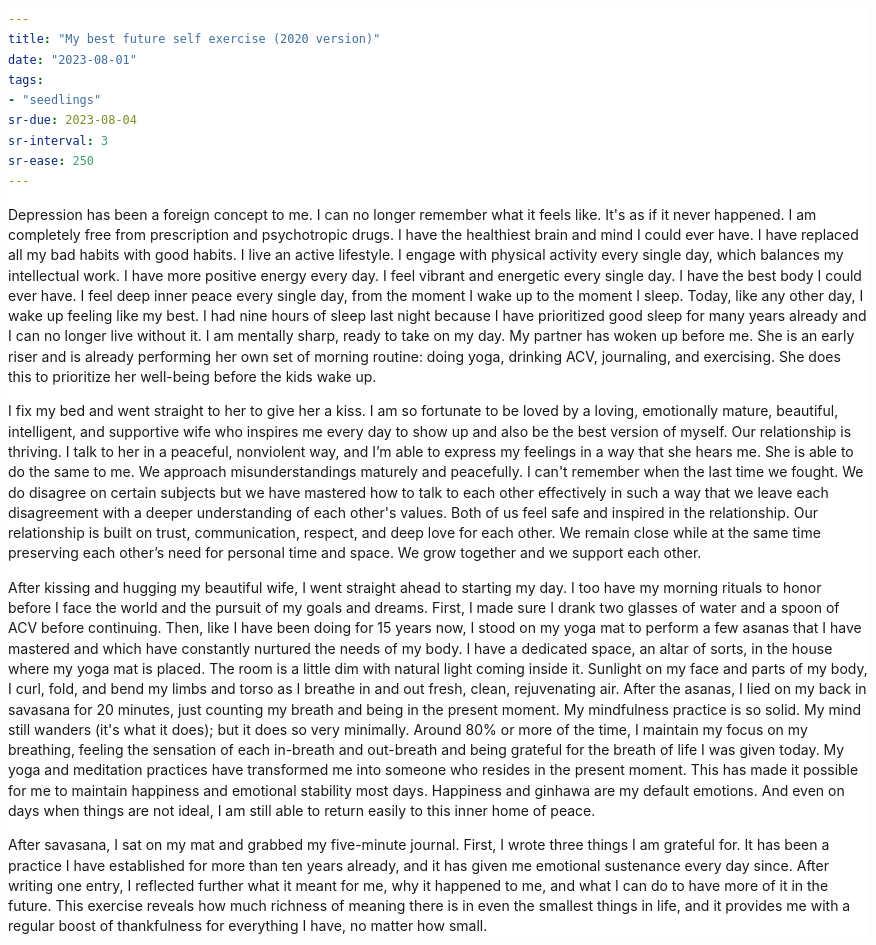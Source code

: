 ```yaml
---
title: "My best future self exercise (2020 version)"
date: "2023-08-01"
tags:
- "seedlings"
sr-due: 2023-08-04
sr-interval: 3
sr-ease: 250
---
```

Depression has been a foreign concept to me. I can no longer remember what it feels like. It's as if it never happened. I am completely free from prescription and psychotropic drugs. I have the healthiest brain and mind I could ever have. I have replaced all my bad habits with good habits. I live an active lifestyle. I engage with physical activity every single day, which balances my intellectual work. I have more positive energy every day. I feel vibrant and energetic every single day. I have the best body I could ever have. I feel deep inner peace every single day, from the moment I wake up to the moment I sleep. Today, like any other day, I wake up feeling like my best. I had nine hours of sleep last night because I have prioritized good sleep for many years already and I can no longer live without it. I am mentally sharp, ready to take on my day. My partner has woken up before me. She is an early riser and is already performing her own set of morning routine: doing yoga, drinking ACV, journaling, and exercising. She does this to prioritize her well-being before the kids wake up.

I fix my bed and went straight to her to give her a kiss. I am so fortunate to be loved by a loving, emotionally mature, beautiful, intelligent, and supportive wife who inspires me every day to show up and also be the best version of myself. Our relationship is thriving. I talk to her in a peaceful, nonviolent way, and I’m able to express my feelings in a way that she hears me. She is able to do the same to me. We approach misunderstandings maturely and peacefully. I can't remember when the last time we fought. We do disagree on certain subjects but we have mastered how to talk to each other effectively in such a way that we leave each disagreement with a deeper understanding of each other's values. Both of us feel safe and inspired in the relationship. Our relationship is built on trust, communication, respect, and deep love for each other. We remain close while at the same time preserving each other’s need for personal time and space. We grow together and we support each other.

After kissing and hugging my beautiful wife, I went straight ahead to starting my day. I too have my morning rituals to honor before I face the world and the pursuit of my goals and dreams. First, I made sure I drank two glasses of water and a spoon of ACV before continuing. Then, like I have been doing for 15 years now, I stood on my yoga mat to perform a few asanas that I have mastered and which have constantly nurtured the needs of my body. I have a dedicated space, an altar of sorts, in the house where my yoga mat is placed. The room is a little dim with natural light coming inside it. Sunlight on my face and parts of my body, I curl, fold, and bend my limbs and torso as I breathe in and out fresh, clean, rejuvenating air. After the asanas, I lied on my back in savasana for 20 minutes, just counting my breath and being in the present moment. My mindfulness practice is so solid. My mind still wanders (it's what it does); but it does so very minimally. Around 80% or more of the time, I maintain my focus on my breathing, feeling the sensation of each in-breath and out-breath and being grateful for the breath of life I was given today. My yoga and meditation practices have transformed me into someone who resides in the present moment. This has made it possible for me to maintain happiness and emotional stability most days. Happiness and ginhawa are my default emotions. And even on days when things are not ideal, I am still able to return easily to this inner home of peace.

After savasana, I sat on my mat and grabbed my five-minute journal. First, I wrote three things I am grateful for. It has been a practice I have established for more than ten years already, and it has given me emotional sustenance every day since. After writing one entry, I reflected further what it meant for me, why it happened to me, and what I can do to have more of it in the future. This exercise reveals how much richness of meaning there is in even the smallest things in life, and it provides me with a regular boost of thankfulness for everything I have, no matter how small.
